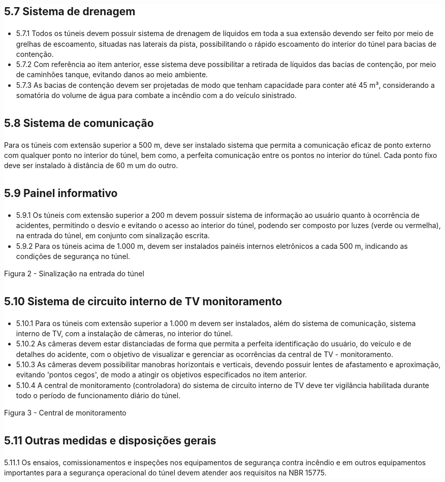 ## 5.7 Sistema de drenagem

- 5.7.1 Todos  os  túneis  devem  possuir  sistema  de drenagem  de  líquidos  em  toda  a  sua  extensão devendo ser feito por meio de grelhas de escoamento, situadas nas laterais da pista, possibilitando  o  rápido  escoamento do interior  do túnel para bacias de contenção.
- 5.7.2 Com  referência ao item anterior, esse sistema deve possibilitar a retirada de líquidos das bacias  de  contenção,  por  meio  de  caminhões  tanque, evitando danos ao meio ambiente.
- 5.7.3 As bacias de contenção devem ser projetadas de modo que tenham capacidade para conter  até  45  m³,  considerando  a  somatória  do volume de água para combate  a  incêndio  com  a do veículo sinistrado.

## 5.8 Sistema de comunicação

Para  os  túneis  com  extensão  superior  a  500  m, deve ser instalado sistema que permita a comunicação eficaz de ponto externo com qualquer ponto no interior do túnel, bem como, a perfeita  comunicação  entre  os  pontos  no  interior do  túnel.  Cada  ponto  fixo  deve  ser  instalado  à distância de 60 m um do outro.

## 5.9 Painel informativo

- 5.9.1 Os  túneis  com  extensão  superior  a  200  m devem possuir sistema de informação ao usuário quanto  à  ocorrência  de  acidentes,  permitindo  o desvio  e  evitando  o  acesso  ao  interior  do  túnel, podendo ser composto por luzes (verde ou vermelha), na entrada do túnel, em conjunto com sinalização escrita.
- 5.9.2 Para os túneis acima de 1.000 m, devem ser instalados painéis internos eletrônicos a cada 500 m, indicando as condições de segurança no túnel.

Figura 2 - Sinalização na entrada do túnel



## 5.10 Sistema  de  circuito  interno  de  TV  monitoramento

- 5.10.1 Para  os  túneis  com  extensão  superior  a 1.000 m devem ser instalados, além do sistema de comunicação, sistema interno de TV, com  a instalação de câmeras, no interior do túnel.
- 5.10.2 As  câmeras  devem  estar  distanciadas  de forma que  permita a perfeita identificação do usuário, do veículo e de detalhes do acidente, com o objetivo de visualizar e gerenciar as ocorrências da central de TV - monitoramento.
- 5.10.3 As  câmeras  devem  possibilitar  manobras horizontais  e  verticais,  devendo  possuir  lentes  de afastamento e aproximação, evitando 'pontos cegos', de modo a atingir os objetivos especificados no item anterior.
- 5.10.4 A central de monitoramento (controladora) do  sistema  de  circuito  interno  de  TV  deve  ter vigilância  habilitada  durante  todo  o  período  de funcionamento diário do túnel.

Figura 3 - Central de monitoramento



## 5.11 Outras medidas e disposições gerais

5.11.1 Os ensaios, comissionamentos e inspeções nos equipamentos de segurança contra incêndio e em outros equipamentos importantes para a segurança  operacional  do  túnel  devem  atender aos requisitos na NBR 15775.
